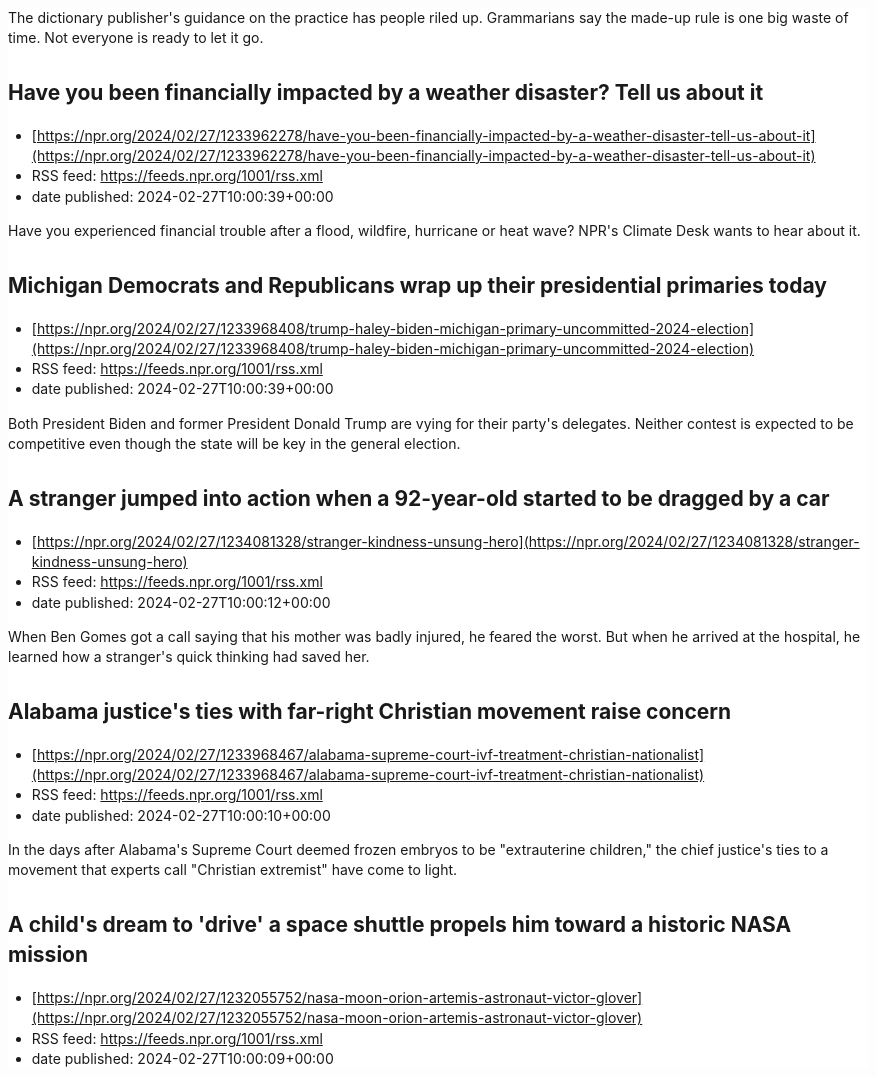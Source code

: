 The dictionary publisher's guidance on the practice has people riled up. Grammarians say the made-up rule is one big waste of time. Not everyone is ready to let it go.

## Have you been financially impacted by a weather disaster? Tell us about it
 - [https://npr.org/2024/02/27/1233962278/have-you-been-financially-impacted-by-a-weather-disaster-tell-us-about-it](https://npr.org/2024/02/27/1233962278/have-you-been-financially-impacted-by-a-weather-disaster-tell-us-about-it)
 - RSS feed: https://feeds.npr.org/1001/rss.xml
 - date published: 2024-02-27T10:00:39+00:00

Have you experienced financial trouble after a flood, wildfire, hurricane or heat wave? NPR's Climate Desk wants to hear about it.

## Michigan Democrats and Republicans wrap up their presidential primaries today
 - [https://npr.org/2024/02/27/1233968408/trump-haley-biden-michigan-primary-uncommitted-2024-election](https://npr.org/2024/02/27/1233968408/trump-haley-biden-michigan-primary-uncommitted-2024-election)
 - RSS feed: https://feeds.npr.org/1001/rss.xml
 - date published: 2024-02-27T10:00:39+00:00

Both President Biden and former President Donald Trump are vying for their party's delegates. Neither contest is expected to be competitive even though the state will be key in the general election.

## A stranger jumped into action when a 92-year-old started to be dragged by a car
 - [https://npr.org/2024/02/27/1234081328/stranger-kindness-unsung-hero](https://npr.org/2024/02/27/1234081328/stranger-kindness-unsung-hero)
 - RSS feed: https://feeds.npr.org/1001/rss.xml
 - date published: 2024-02-27T10:00:12+00:00

When Ben Gomes got a call saying that his mother was badly injured, he feared the worst. But when he arrived at the hospital, he learned how a stranger's quick thinking had saved her.

## Alabama justice's ties with far-right Christian movement raise concern
 - [https://npr.org/2024/02/27/1233968467/alabama-supreme-court-ivf-treatment-christian-nationalist](https://npr.org/2024/02/27/1233968467/alabama-supreme-court-ivf-treatment-christian-nationalist)
 - RSS feed: https://feeds.npr.org/1001/rss.xml
 - date published: 2024-02-27T10:00:10+00:00

In the days after Alabama's Supreme Court deemed frozen embryos to be "extrauterine children," the chief justice's ties to a movement that experts call "Christian extremist" have come to light.

## A child's dream to 'drive' a space shuttle propels him toward a historic NASA mission
 - [https://npr.org/2024/02/27/1232055752/nasa-moon-orion-artemis-astronaut-victor-glover](https://npr.org/2024/02/27/1232055752/nasa-moon-orion-artemis-astronaut-victor-glover)
 - RSS feed: https://feeds.npr.org/1001/rss.xml
 - date published: 2024-02-27T10:00:09+00:00
